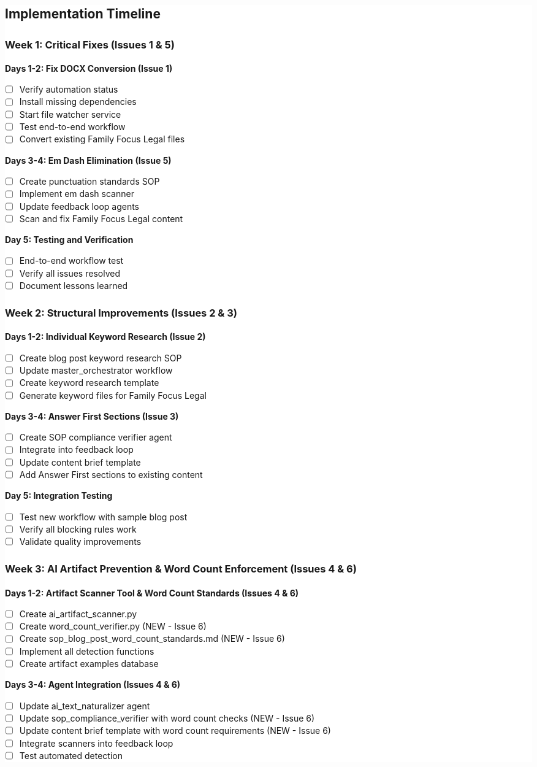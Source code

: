 ## Implementation Timeline

### Week 1: Critical Fixes (Issues 1 & 5)

**Days 1-2: Fix DOCX Conversion (Issue 1)**
- [ ] Verify automation status
- [ ] Install missing dependencies
- [ ] Start file watcher service
- [ ] Test end-to-end workflow
- [ ] Convert existing Family Focus Legal files

**Days 3-4: Em Dash Elimination (Issue 5)**
- [ ] Create punctuation standards SOP
- [ ] Implement em dash scanner
- [ ] Update feedback loop agents
- [ ] Scan and fix Family Focus Legal content

**Day 5: Testing and Verification**
- [ ] End-to-end workflow test
- [ ] Verify all issues resolved
- [ ] Document lessons learned

### Week 2: Structural Improvements (Issues 2 & 3)

**Days 1-2: Individual Keyword Research (Issue 2)**
- [ ] Create blog post keyword research SOP
- [ ] Update master_orchestrator workflow
- [ ] Create keyword research template
- [ ] Generate keyword files for Family Focus Legal

**Days 3-4: Answer First Sections (Issue 3)**
- [ ] Create SOP compliance verifier agent
- [ ] Integrate into feedback loop
- [ ] Update content brief template
- [ ] Add Answer First sections to existing content

**Day 5: Integration Testing**
- [ ] Test new workflow with sample blog post
- [ ] Verify all blocking rules work
- [ ] Validate quality improvements

### Week 3: AI Artifact Prevention & Word Count Enforcement (Issues 4 & 6)

**Days 1-2: Artifact Scanner Tool & Word Count Standards (Issues 4 & 6)**
- [ ] Create ai_artifact_scanner.py
- [ ] Create word_count_verifier.py (NEW - Issue 6)
- [ ] Create sop_blog_post_word_count_standards.md (NEW - Issue 6)
- [ ] Implement all detection functions
- [ ] Create artifact examples database

**Days 3-4: Agent Integration (Issues 4 & 6)**
- [ ] Update ai_text_naturalizer agent
- [ ] Update sop_compliance_verifier with word count checks (NEW - Issue 6)
- [ ] Update content brief template with word count requirements (NEW - Issue 6)
- [ ] Integrate scanners into feedback loop
- [ ] Test automated detection
